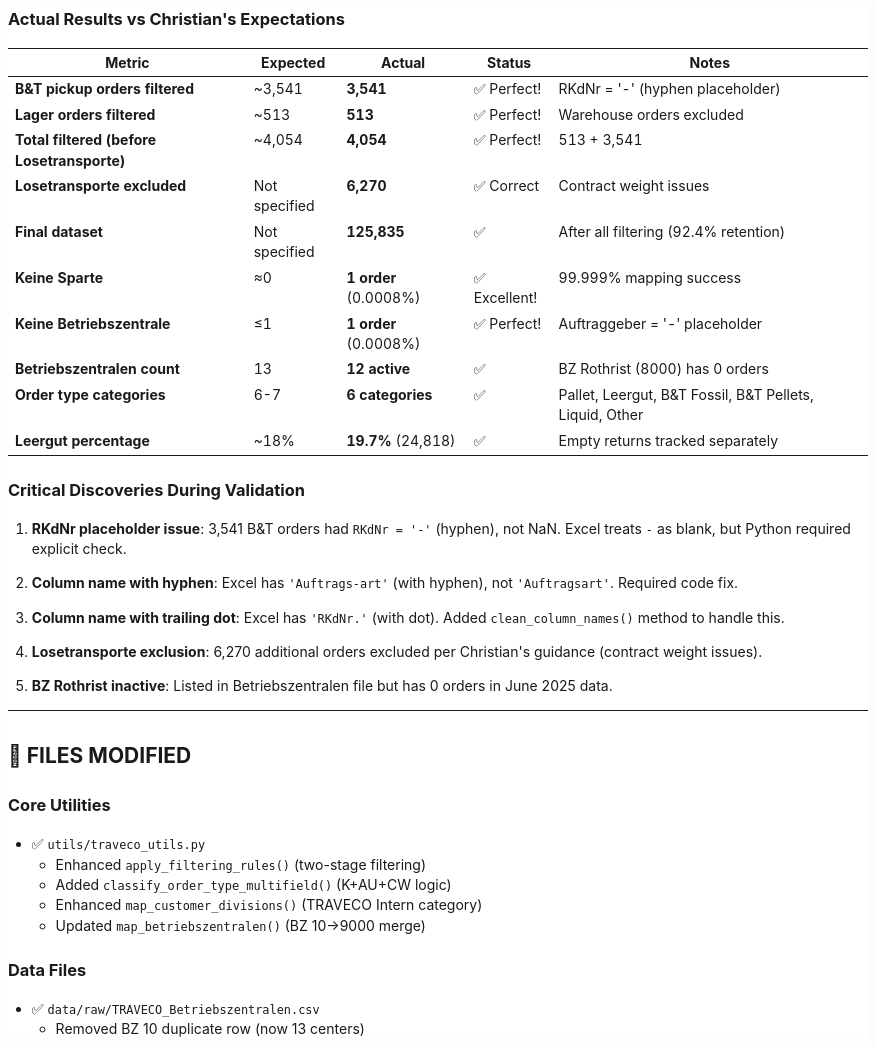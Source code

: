 ### Actual Results vs Christian's Expectations

| Metric | Expected | Actual | Status | Notes |
|--------|----------|--------|--------|-------|
| **B&T pickup orders filtered** | ~3,541 | **3,541** | ✅ Perfect! | RKdNr = '-' (hyphen placeholder) |
| **Lager orders filtered** | ~513 | **513** | ✅ Perfect! | Warehouse orders excluded |
| **Total filtered (before Losetransporte)** | ~4,054 | **4,054** | ✅ Perfect! | 513 + 3,541 |
| **Losetransporte excluded** | Not specified | **6,270** | ✅ Correct | Contract weight issues |
| **Final dataset** | Not specified | **125,835** | ✅ | After all filtering (92.4% retention) |
| **Keine Sparte** | ≈0 | **1 order** (0.0008%) | ✅ Excellent! | 99.999% mapping success |
| **Keine Betriebszentrale** | ≤1 | **1 order** (0.0008%) | ✅ Perfect! | Auftraggeber = '-' placeholder |
| **Betriebszentralen count** | 13 | **12 active** | ✅ | BZ Rothrist (8000) has 0 orders |
| **Order type categories** | 6-7 | **6 categories** | ✅ | Pallet, Leergut, B&T Fossil, B&T Pellets, Liquid, Other |
| **Leergut percentage** | ~18% | **19.7%** (24,818) | ✅ | Empty returns tracked separately |

### Critical Discoveries During Validation

1. **RKdNr placeholder issue**: 3,541 B&T orders had `RKdNr = '-'` (hyphen), not NaN. Excel treats `-` as blank, but Python required explicit check.

2. **Column name with hyphen**: Excel has `'Auftrags-art'` (with hyphen), not `'Auftragsart'`. Required code fix.

3. **Column name with trailing dot**: Excel has `'RKdNr.'` (with dot). Added `clean_column_names()` method to handle this.

4. **Losetransporte exclusion**: 6,270 additional orders excluded per Christian's guidance (contract weight issues).

5. **BZ Rothrist inactive**: Listed in Betriebszentralen file but has 0 orders in June 2025 data.

---

## 📁 FILES MODIFIED

### Core Utilities
- ✅ `utils/traveco_utils.py`
  - Enhanced `apply_filtering_rules()` (two-stage filtering)
  - Added `classify_order_type_multifield()` (K+AU+CW logic)
  - Enhanced `map_customer_divisions()` (TRAVECO Intern category)
  - Updated `map_betriebszentralen()` (BZ 10→9000 merge)

### Data Files
- ✅ `data/raw/TRAVECO_Betriebszentralen.csv`
  - Removed BZ 10 duplicate row (now 13 centers)
